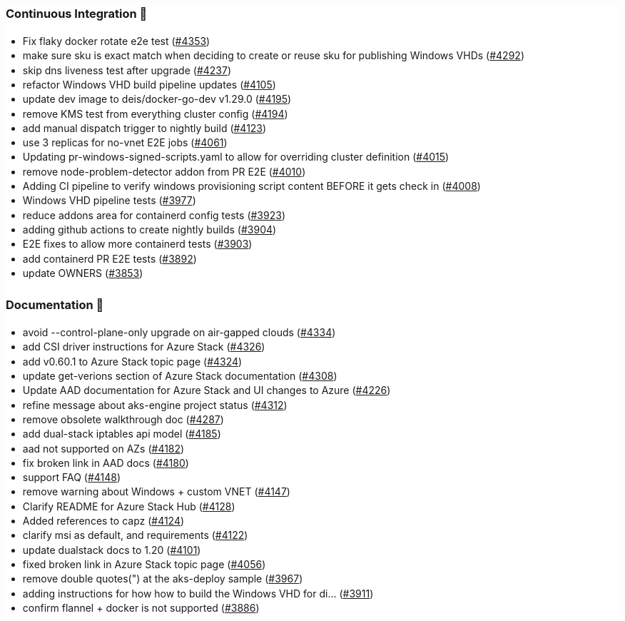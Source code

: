 ### Continuous Integration 💜
- Fix flaky docker rotate e2e test ([#4353](https://github.com/Azure/aks-engine/issues/4353))
- make sure sku is exact match when deciding to create or reuse sku for publishing Windows VHDs ([#4292](https://github.com/Azure/aks-engine/issues/4292))
- skip dns liveness test after upgrade ([#4237](https://github.com/Azure/aks-engine/issues/4237))
- refactor Windows VHD build pipeline updates ([#4105](https://github.com/Azure/aks-engine/issues/4105))
- update dev image to deis/docker-go-dev v1.29.0 ([#4195](https://github.com/Azure/aks-engine/issues/4195))
- remove KMS test from everything cluster config ([#4194](https://github.com/Azure/aks-engine/issues/4194))
- add manual dispatch trigger to nightly build ([#4123](https://github.com/Azure/aks-engine/issues/4123))
- use 3 replicas for no-vnet E2E jobs ([#4061](https://github.com/Azure/aks-engine/issues/4061))
- Updating pr-windows-signed-scripts.yaml to allow for overriding cluster definition ([#4015](https://github.com/Azure/aks-engine/issues/4015))
- remove node-problem-detector addon from PR E2E ([#4010](https://github.com/Azure/aks-engine/issues/4010))
- Adding CI pipeline to verify windows provisioning script content BEFORE it gets check in ([#4008](https://github.com/Azure/aks-engine/issues/4008))
- Windows VHD pipeline tests ([#3977](https://github.com/Azure/aks-engine/issues/3977))
- reduce addons area for containerd config tests ([#3923](https://github.com/Azure/aks-engine/issues/3923))
- adding github actions to create nightly builds ([#3904](https://github.com/Azure/aks-engine/issues/3904))
- E2E fixes to allow more containerd tests ([#3903](https://github.com/Azure/aks-engine/issues/3903))
- add containerd PR E2E tests ([#3892](https://github.com/Azure/aks-engine/issues/3892))
- update OWNERS ([#3853](https://github.com/Azure/aks-engine/issues/3853))

### Documentation 📘
- avoid --control-plane-only upgrade on air-gapped clouds ([#4334](https://github.com/Azure/aks-engine/issues/4334))
- add CSI driver instructions for Azure Stack ([#4326](https://github.com/Azure/aks-engine/issues/4326))
- add v0.60.1 to Azure Stack topic page ([#4324](https://github.com/Azure/aks-engine/issues/4324))
- update get-verions section of Azure Stack documentation ([#4308](https://github.com/Azure/aks-engine/issues/4308))
- Update AAD documentation for Azure Stack and UI changes to Azure ([#4226](https://github.com/Azure/aks-engine/issues/4226))
- refine message about aks-engine project status ([#4312](https://github.com/Azure/aks-engine/issues/4312))
- remove obsolete walkthrough doc ([#4287](https://github.com/Azure/aks-engine/issues/4287))
- add dual-stack iptables api model ([#4185](https://github.com/Azure/aks-engine/issues/4185))
- aad not supported on AZs ([#4182](https://github.com/Azure/aks-engine/issues/4182))
- fix broken link in AAD docs ([#4180](https://github.com/Azure/aks-engine/issues/4180))
- support FAQ ([#4148](https://github.com/Azure/aks-engine/issues/4148))
- remove warning about Windows + custom VNET ([#4147](https://github.com/Azure/aks-engine/issues/4147))
- Clarify README for Azure Stack Hub ([#4128](https://github.com/Azure/aks-engine/issues/4128))
- Added references to capz ([#4124](https://github.com/Azure/aks-engine/issues/4124))
- clarify msi as default, and requirements ([#4122](https://github.com/Azure/aks-engine/issues/4122))
- update dualstack docs to 1.20 ([#4101](https://github.com/Azure/aks-engine/issues/4101))
- fixed broken link in Azure Stack topic page ([#4056](https://github.com/Azure/aks-engine/issues/4056))
- remove double quotes(") at the aks-deploy sample ([#3967](https://github.com/Azure/aks-engine/issues/3967))
- adding instructions for how how to build the Windows VHD for di… ([#3911](https://github.com/Azure/aks-engine/issues/3911))
- confirm flannel + docker is not supported ([#3886](https://github.com/Azure/aks-engine/issues/3886))